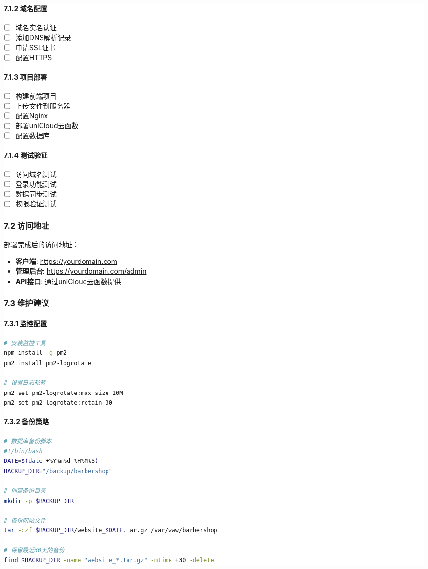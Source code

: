 #### 7.1.2 域名配置
- [ ] 域名实名认证
- [ ] 添加DNS解析记录
- [ ] 申请SSL证书
- [ ] 配置HTTPS

#### 7.1.3 项目部署
- [ ] 构建前端项目
- [ ] 上传文件到服务器
- [ ] 配置Nginx
- [ ] 部署uniCloud云函数
- [ ] 配置数据库

#### 7.1.4 测试验证
- [ ] 访问域名测试
- [ ] 登录功能测试
- [ ] 数据同步测试
- [ ] 权限验证测试

### 7.2 访问地址

部署完成后的访问地址：
- **客户端**: https://yourdomain.com
- **管理后台**: https://yourdomain.com/admin
- **API接口**: 通过uniCloud云函数提供

### 7.3 维护建议

#### 7.3.1 监控配置
```bash
# 安装监控工具
npm install -g pm2
pm2 install pm2-logrotate

# 设置日志轮转
pm2 set pm2-logrotate:max_size 10M
pm2 set pm2-logrotate:retain 30
```

#### 7.3.2 备份策略
```bash
# 数据库备份脚本
#!/bin/bash
DATE=$(date +%Y%m%d_%H%M%S)
BACKUP_DIR="/backup/barbershop"

# 创建备份目录
mkdir -p $BACKUP_DIR

# 备份网站文件
tar -czf $BACKUP_DIR/website_$DATE.tar.gz /var/www/barbershop

# 保留最近30天的备份
find $BACKUP_DIR -name "website_*.tar.gz" -mtime +30 -delete
```

